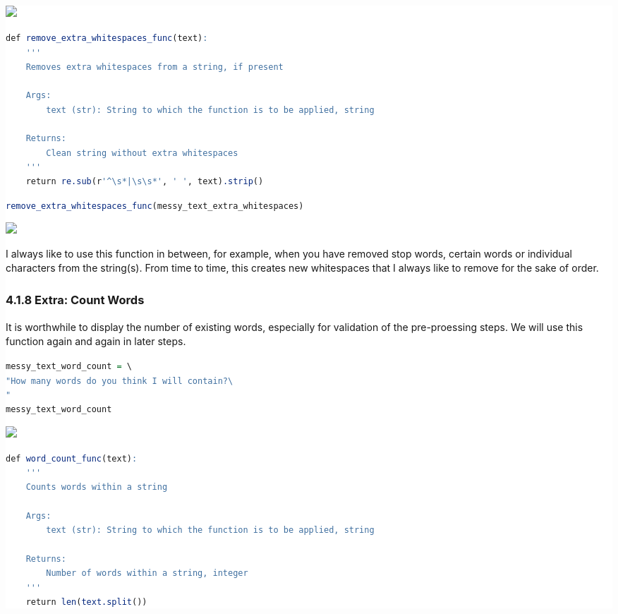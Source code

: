 ![](/post/2021-05-22-nlp-text-pre-processing-i-text-cleaning_files/p123p18.png)



```r
def remove_extra_whitespaces_func(text):
    '''
    Removes extra whitespaces from a string, if present
    
    Args:
        text (str): String to which the function is to be applied, string
    
    Returns:
        Clean string without extra whitespaces
    ''' 
    return re.sub(r'^\s*|\s\s*', ' ', text).strip()
```


```r
remove_extra_whitespaces_func(messy_text_extra_whitespaces)
```

![](/post/2021-05-22-nlp-text-pre-processing-i-text-cleaning_files/p123p19.png)

I always like to use this function in between, for example, when you have removed stop words, certain words or individual characters from the string(s). From time to time, this creates new whitespaces that I always like to remove for the sake of order.


### 4.1.8 Extra: Count Words

It is worthwhile to display the number of existing words, especially for validation of the pre-proessing steps. We will use this function again and again in later steps.


```r
messy_text_word_count = \
"How many words do you think I will contain?\
"
messy_text_word_count
```

![](/post/2021-05-22-nlp-text-pre-processing-i-text-cleaning_files/p123p20.png)



```r
def word_count_func(text):
    '''
    Counts words within a string
    
    Args:
        text (str): String to which the function is to be applied, string
    
    Returns:
        Number of words within a string, integer
    ''' 
    return len(text.split())
```
